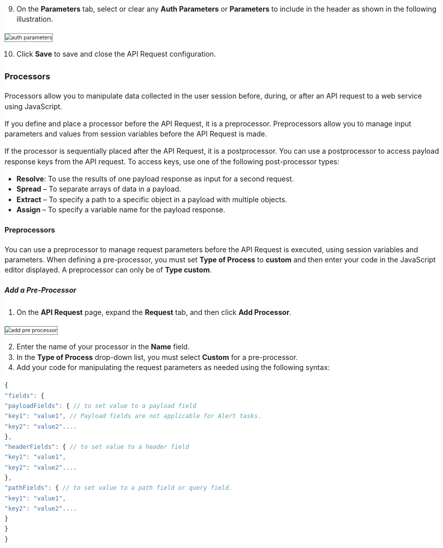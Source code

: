 9. On the **Parameters** tab, select or clear any **Auth Parameters** or **Parameters** to include in the header as shown in the following illustration.
<img src="../images/auth-parameters-rss.png" alt="auth parameters" title="auth parameters" style="border: 1px solid gray; zoom:75%;">

10. Click **Save** to save and close the API Request configuration.

### Processors

Processors allow you to manipulate data collected in the user session before, during, or after an API request to a web service using JavaScript.

If you define and place a processor before the API Request, it is a preprocessor. Preprocessors allow you to manage input parameters and values from session variables before the API Request is made.

If the processor is sequentially placed after the API Request, it is a postprocessor. You can use a postprocessor to access payload response keys from the API request. To access keys, use one of the following post-processor types:

* **Resolve**: To use the results of one payload response as input for a second request.
* **Spread** – To separate arrays of data in a payload.
* **Extract** – To specify a path to a specific object in a payload with multiple objects.
* **Assign** – To specify a variable name for the payload response.

#### Preprocessors

You can use a preprocessor to manage request parameters before the API Request is executed, using session variables and parameters. When defining a pre-processor, you must set **Type of Process** to **custom** and then enter your code in the JavaScript editor displayed. A preprocessor can only be of **Type custom**.

##### Add a Pre-Processor

1. On the **API Request** page, expand the **Request** tab, and then click **Add Processor**.
<img src="../images/add-pre-processor-rss.png" alt="add pre processor" title="add pre processor" style="border: 1px solid gray; zoom:75%;">

2. Enter the name of your processor in the **Name** field.
3. In the **Type of Process** drop-down list, you must select **Custom** for a pre-processor.
4. Add your code for manipulating the request parameters as needed using the following syntax:

```js
{
"fields": {
"payloadFields": { // to set value to a payload field
"key1": "value1", // Payload fields are not applicable for Alert tasks.
"key2": "value2"....
},
"headerFields": { // to set value to a header field
"key1": "value1",
"key2": "value2"....
},
"pathFields": { // to set value to a path field or query field.
"key1": "value1",
"key2": "value2"....
}
}
}
```
